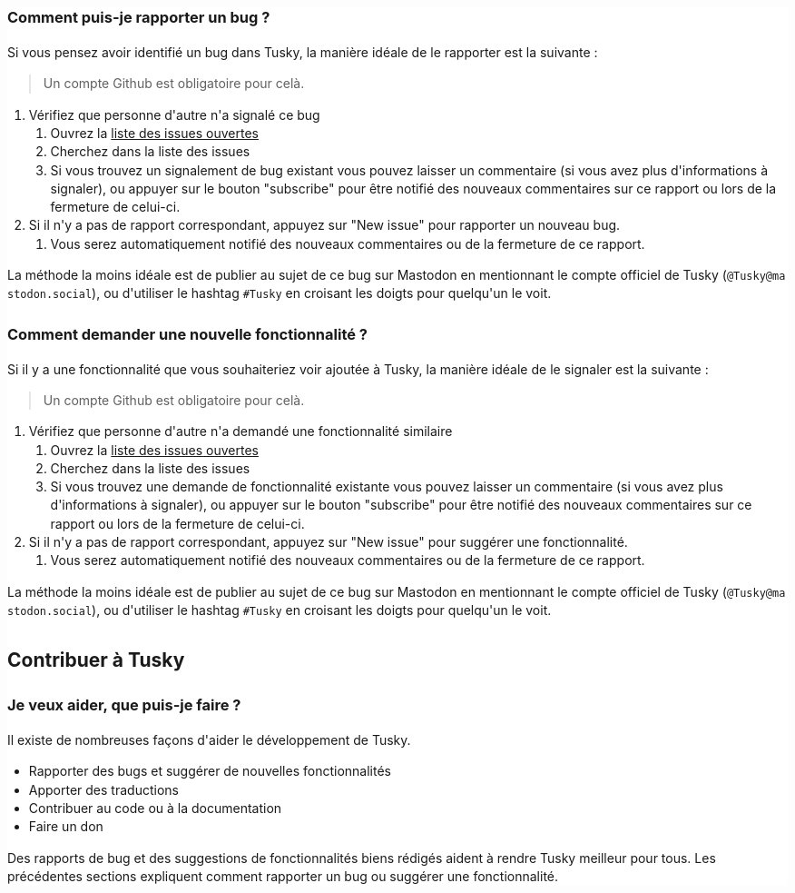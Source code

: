 ### Comment puis-je rapporter un bug ?

Si vous pensez avoir identifié un bug dans Tusky, la manière idéale de le rapporter est la suivante :

> Un compte Github est obligatoire pour celà.

1. Vérifiez que personne d'autre n'a signalé ce bug
    1. Ouvrez la [liste des issues ouvertes](https://github.com/tuskyapp/Tusky/issues)
    1. Cherchez dans la liste des issues
    1. Si vous trouvez un signalement de bug existant vous pouvez laisser un commentaire (si vous avez plus d'informations à signaler), ou appuyer sur le bouton "subscribe" pour être notifié des nouveaux commentaires sur ce rapport ou lors de la fermeture de celui-ci.
1. Si il n'y a pas de rapport correspondant, appuyez sur "New issue" pour rapporter un nouveau bug.
    1. Vous serez automatiquement notifié des nouveaux commentaires ou de la fermeture de ce rapport.

La méthode la moins idéale est de publier au sujet de ce bug sur Mastodon en mentionnant le compte officiel de Tusky (`@Tusky@mastodon.social`), ou d'utiliser le hashtag `#Tusky` en croisant les doigts pour quelqu'un le voit.

### Comment demander une nouvelle fonctionnalité ?

Si il y a une fonctionnalité que vous souhaiteriez voir ajoutée à Tusky, la manière idéale de le signaler est la suivante :

> Un compte Github est obligatoire pour celà.

1. Vérifiez que personne d'autre n'a demandé une fonctionnalité similaire
    1. Ouvrez la [liste des issues ouvertes](https://github.com/tuskyapp/Tusky/issues)
    1. Cherchez dans la liste des issues
    1. Si vous trouvez une demande de fonctionnalité existante vous pouvez laisser un commentaire (si vous avez plus d'informations à signaler), ou appuyer sur le bouton "subscribe" pour être notifié des nouveaux commentaires sur ce rapport ou lors de la fermeture de celui-ci.
1. Si il n'y a pas de rapport correspondant, appuyez sur "New issue" pour suggérer une fonctionnalité.
    1. Vous serez automatiquement notifié des nouveaux commentaires ou de la fermeture de ce rapport.

La méthode la moins idéale est de publier au sujet de ce bug sur Mastodon en mentionnant le compte officiel de Tusky (`@Tusky@mastodon.social`), ou d'utiliser le hashtag `#Tusky` en croisant les doigts pour quelqu'un le voit.

## Contribuer à Tusky

### Je veux aider, que puis-je faire ?

Il existe de nombreuses façons d'aider le développement de Tusky.

- Rapporter des bugs et suggérer de nouvelles fonctionnalités
- Apporter des traductions
- Contribuer au code ou à la documentation
- Faire un don

Des rapports de bug et des suggestions de fonctionnalités biens rédigés aident à rendre Tusky meilleur pour tous. Les précédentes sections expliquent comment rapporter un bug ou suggérer une fonctionnalité.
